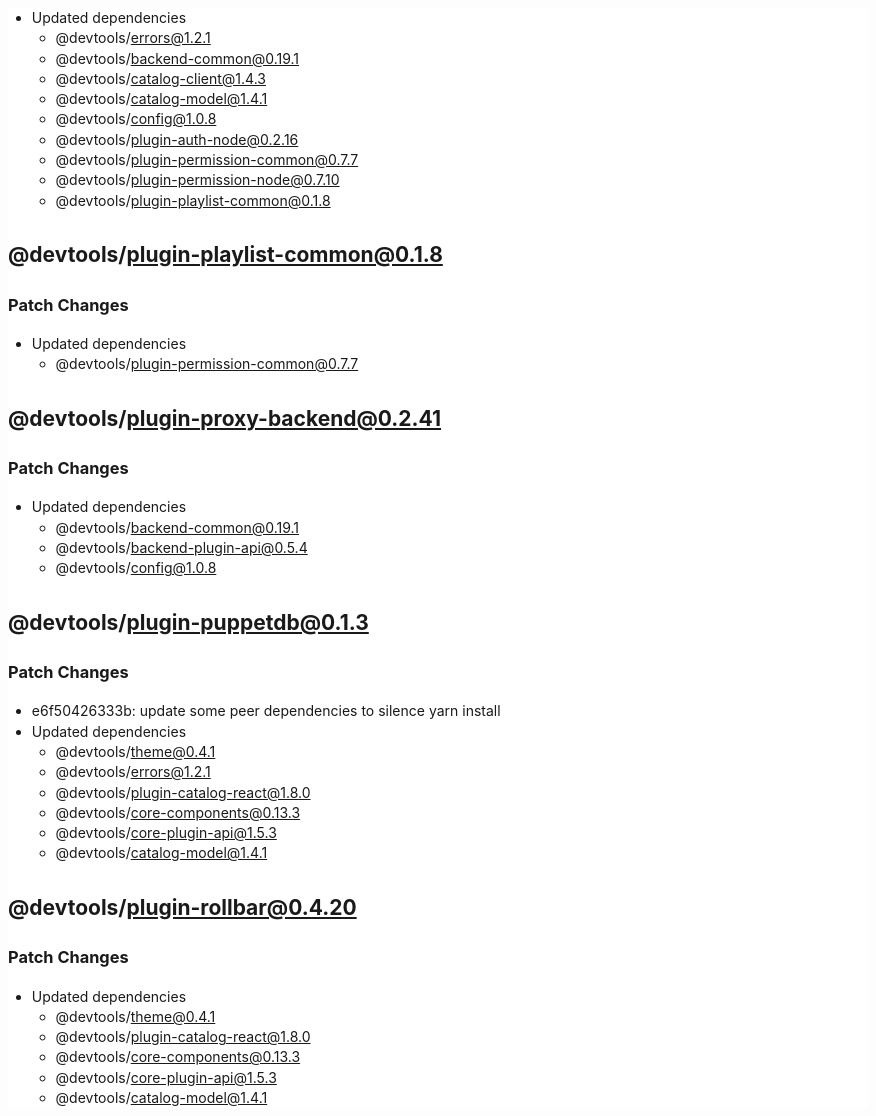 - Updated dependencies
  - @devtools/errors@1.2.1
  - @devtools/backend-common@0.19.1
  - @devtools/catalog-client@1.4.3
  - @devtools/catalog-model@1.4.1
  - @devtools/config@1.0.8
  - @devtools/plugin-auth-node@0.2.16
  - @devtools/plugin-permission-common@0.7.7
  - @devtools/plugin-permission-node@0.7.10
  - @devtools/plugin-playlist-common@0.1.8

## @devtools/plugin-playlist-common@0.1.8

### Patch Changes

- Updated dependencies
  - @devtools/plugin-permission-common@0.7.7

## @devtools/plugin-proxy-backend@0.2.41

### Patch Changes

- Updated dependencies
  - @devtools/backend-common@0.19.1
  - @devtools/backend-plugin-api@0.5.4
  - @devtools/config@1.0.8

## @devtools/plugin-puppetdb@0.1.3

### Patch Changes

- e6f50426333b: update some peer dependencies to silence yarn install
- Updated dependencies
  - @devtools/theme@0.4.1
  - @devtools/errors@1.2.1
  - @devtools/plugin-catalog-react@1.8.0
  - @devtools/core-components@0.13.3
  - @devtools/core-plugin-api@1.5.3
  - @devtools/catalog-model@1.4.1

## @devtools/plugin-rollbar@0.4.20

### Patch Changes

- Updated dependencies
  - @devtools/theme@0.4.1
  - @devtools/plugin-catalog-react@1.8.0
  - @devtools/core-components@0.13.3
  - @devtools/core-plugin-api@1.5.3
  - @devtools/catalog-model@1.4.1
